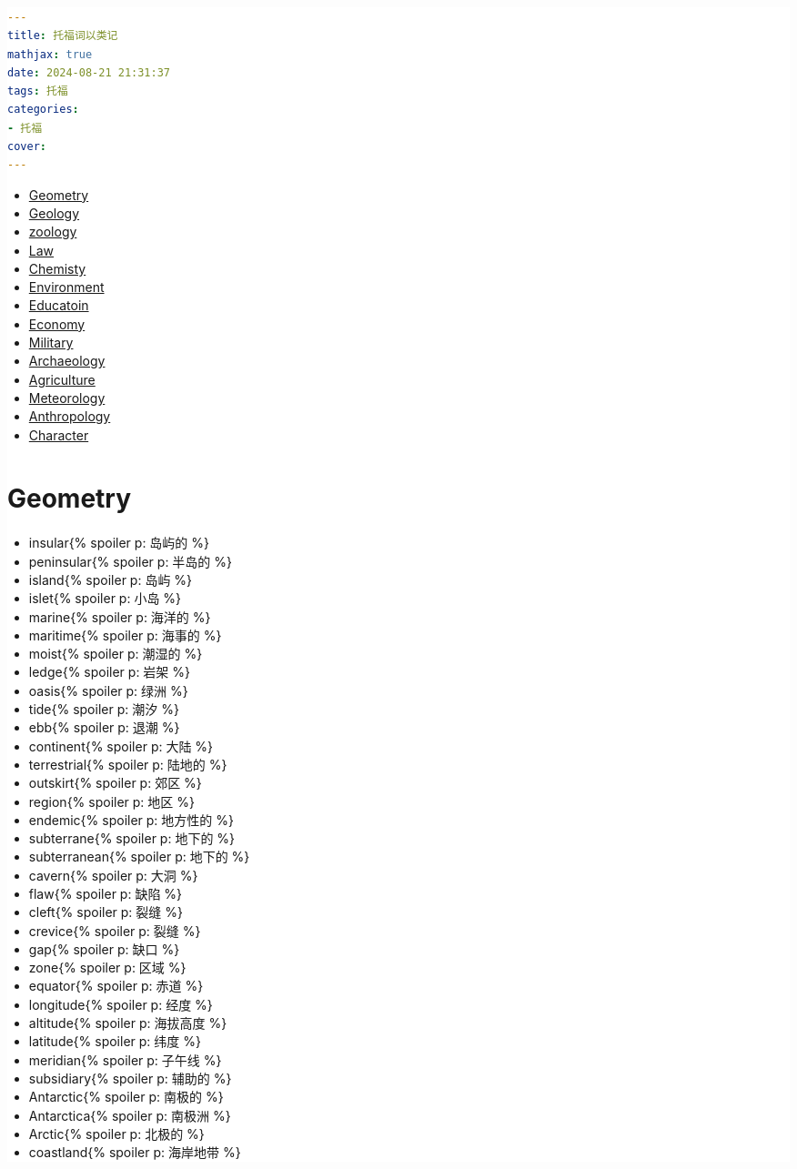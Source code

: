 ```yaml
---
title: 托福词以类记
mathjax: true
date: 2024-08-21 21:31:37
tags: 托福
categories:
- 托福
cover:
---
```

- [Geometry](#geometry)
- [Geology](#geology)
- [zoology](#zoology)
- [Law](#law)
- [Chemisty](#chemisty)
- [Environment](#environment)
- [Educatoin](#educatoin)
- [Economy](#economy)
- [Military](#military)
- [Archaeology](#archaeology)
- [Agriculture](#agriculture)
- [Meteorology](#meteorology)
- [Anthropology](#anthropology)
- [Character](#character)



# Geometry

- insular{% spoiler p: 岛屿的 %}
- peninsular{% spoiler p: 半岛的 %}
- island{% spoiler p: 岛屿 %}
- islet{% spoiler p: 小岛 %}
- marine{% spoiler p: 海洋的 %}
- maritime{% spoiler p: 海事的 %}
- moist{% spoiler p: 潮湿的 %}
- ledge{% spoiler p: 岩架 %}
- oasis{% spoiler p: 绿洲 %}
- tide{% spoiler p: 潮汐 %}
- ebb{% spoiler p: 退潮 %}
- continent{% spoiler p: 大陆 %}
- terrestrial{% spoiler p: 陆地的 %}
- outskirt{% spoiler p: 郊区 %}
- region{% spoiler p: 地区 %}
- endemic{% spoiler p: 地方性的 %}
- subterrane{% spoiler p: 地下的 %}
- subterranean{% spoiler p: 地下的 %}
- cavern{% spoiler p: 大洞 %}
- flaw{% spoiler p: 缺陷 %}
- cleft{% spoiler p: 裂缝 %}
- crevice{% spoiler p: 裂缝 %}
- gap{% spoiler p: 缺口 %}
- zone{% spoiler p: 区域 %}
- equator{% spoiler p: 赤道 %}
- longitude{% spoiler p: 经度 %}
- altitude{% spoiler p: 海拔高度 %}
- latitude{% spoiler p: 纬度 %}
- meridian{% spoiler p: 子午线 %}
- subsidiary{% spoiler p: 辅助的 %}
- Antarctic{% spoiler p: 南极的 %}
- Antarctica{% spoiler p: 南极洲 %}
- Arctic{% spoiler p: 北极的 %}
- coastland{% spoiler p: 海岸地带 %}